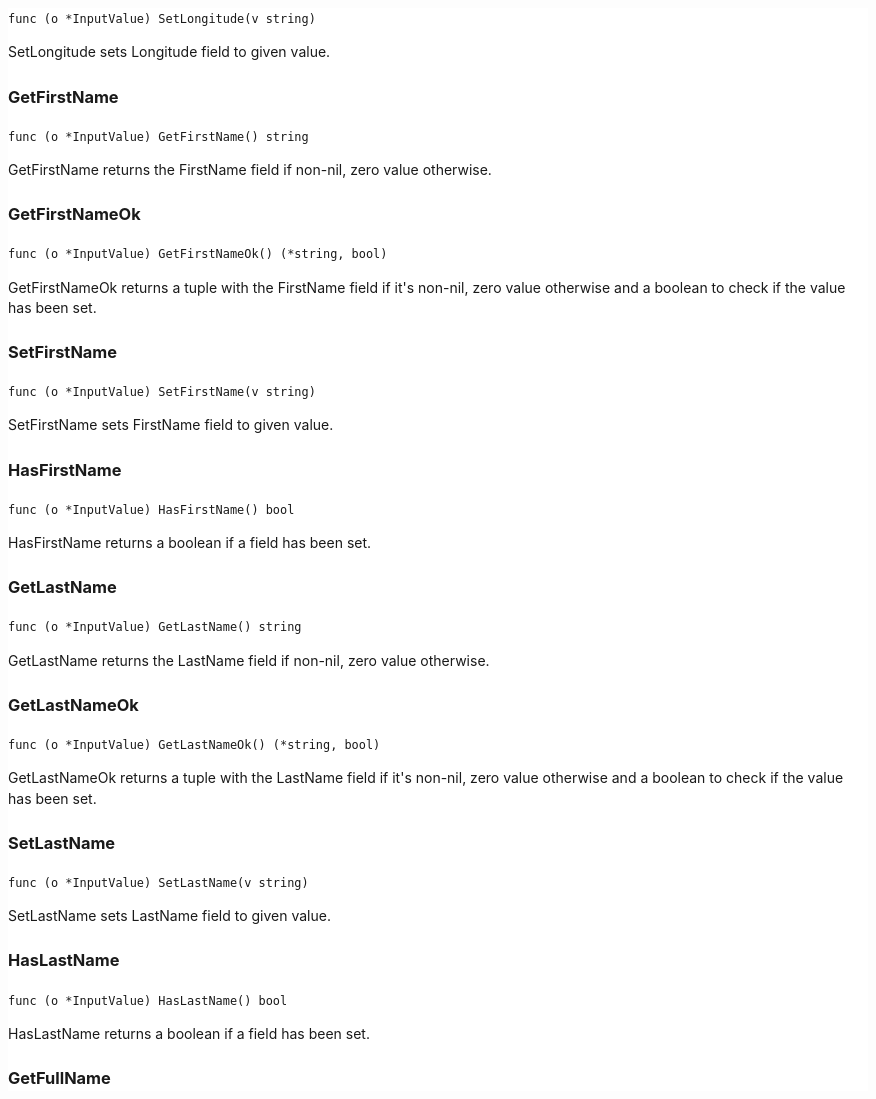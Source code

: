 `func (o *InputValue) SetLongitude(v string)`

SetLongitude sets Longitude field to given value.


### GetFirstName

`func (o *InputValue) GetFirstName() string`

GetFirstName returns the FirstName field if non-nil, zero value otherwise.

### GetFirstNameOk

`func (o *InputValue) GetFirstNameOk() (*string, bool)`

GetFirstNameOk returns a tuple with the FirstName field if it's non-nil, zero value otherwise
and a boolean to check if the value has been set.

### SetFirstName

`func (o *InputValue) SetFirstName(v string)`

SetFirstName sets FirstName field to given value.

### HasFirstName

`func (o *InputValue) HasFirstName() bool`

HasFirstName returns a boolean if a field has been set.

### GetLastName

`func (o *InputValue) GetLastName() string`

GetLastName returns the LastName field if non-nil, zero value otherwise.

### GetLastNameOk

`func (o *InputValue) GetLastNameOk() (*string, bool)`

GetLastNameOk returns a tuple with the LastName field if it's non-nil, zero value otherwise
and a boolean to check if the value has been set.

### SetLastName

`func (o *InputValue) SetLastName(v string)`

SetLastName sets LastName field to given value.

### HasLastName

`func (o *InputValue) HasLastName() bool`

HasLastName returns a boolean if a field has been set.

### GetFullName

